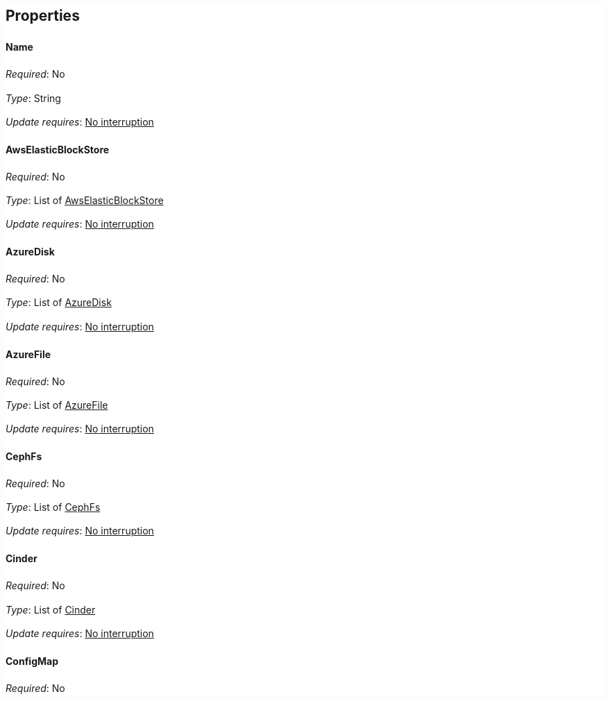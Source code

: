 ## Properties

#### Name

_Required_: No

_Type_: String

_Update requires_: [No interruption](https://docs.aws.amazon.com/AWSCloudFormation/latest/UserGuide/using-cfn-updating-stacks-update-behaviors.html#update-no-interrupt)

#### AwsElasticBlockStore

_Required_: No

_Type_: List of <a href="volume-awselasticblockstore.md">AwsElasticBlockStore</a>

_Update requires_: [No interruption](https://docs.aws.amazon.com/AWSCloudFormation/latest/UserGuide/using-cfn-updating-stacks-update-behaviors.html#update-no-interrupt)

#### AzureDisk

_Required_: No

_Type_: List of <a href="volume-azuredisk.md">AzureDisk</a>

_Update requires_: [No interruption](https://docs.aws.amazon.com/AWSCloudFormation/latest/UserGuide/using-cfn-updating-stacks-update-behaviors.html#update-no-interrupt)

#### AzureFile

_Required_: No

_Type_: List of <a href="volume-azurefile.md">AzureFile</a>

_Update requires_: [No interruption](https://docs.aws.amazon.com/AWSCloudFormation/latest/UserGuide/using-cfn-updating-stacks-update-behaviors.html#update-no-interrupt)

#### CephFs

_Required_: No

_Type_: List of <a href="volume-cephfs.md">CephFs</a>

_Update requires_: [No interruption](https://docs.aws.amazon.com/AWSCloudFormation/latest/UserGuide/using-cfn-updating-stacks-update-behaviors.html#update-no-interrupt)

#### Cinder

_Required_: No

_Type_: List of <a href="volume-cinder.md">Cinder</a>

_Update requires_: [No interruption](https://docs.aws.amazon.com/AWSCloudFormation/latest/UserGuide/using-cfn-updating-stacks-update-behaviors.html#update-no-interrupt)

#### ConfigMap

_Required_: No
